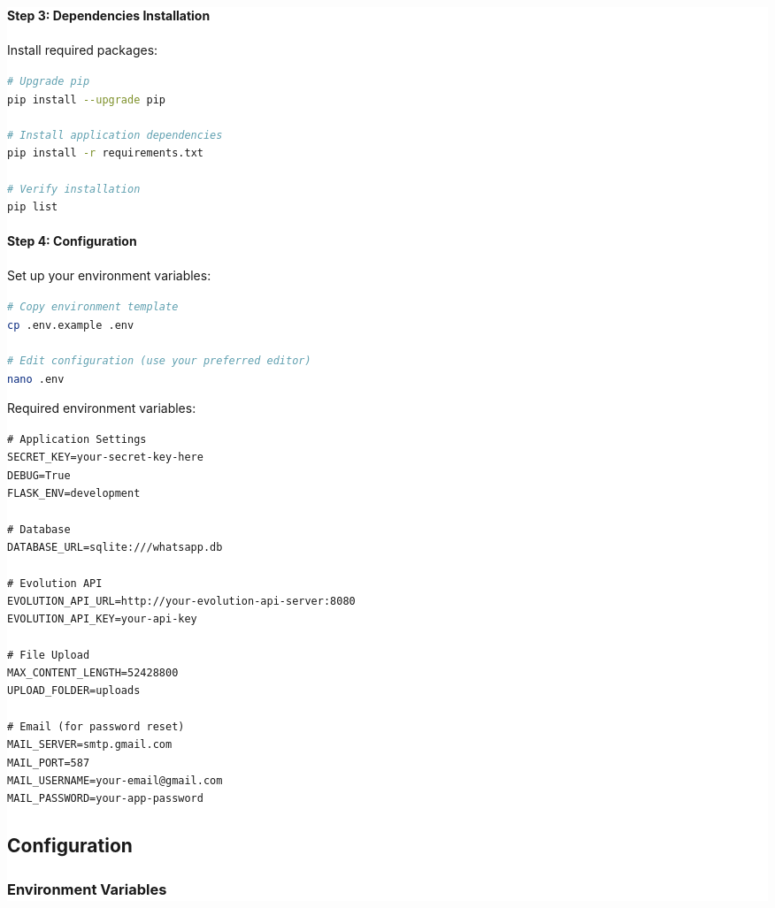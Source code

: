 #### Step 3: Dependencies Installation
Install required packages:

```bash
# Upgrade pip
pip install --upgrade pip

# Install application dependencies
pip install -r requirements.txt

# Verify installation
pip list
```

#### Step 4: Configuration
Set up your environment variables:

```bash
# Copy environment template
cp .env.example .env

# Edit configuration (use your preferred editor)
nano .env
```

Required environment variables:
```env
# Application Settings
SECRET_KEY=your-secret-key-here
DEBUG=True
FLASK_ENV=development

# Database
DATABASE_URL=sqlite:///whatsapp.db

# Evolution API
EVOLUTION_API_URL=http://your-evolution-api-server:8080
EVOLUTION_API_KEY=your-api-key

# File Upload
MAX_CONTENT_LENGTH=52428800
UPLOAD_FOLDER=uploads

# Email (for password reset)
MAIL_SERVER=smtp.gmail.com
MAIL_PORT=587
MAIL_USERNAME=your-email@gmail.com
MAIL_PASSWORD=your-app-password
```

## Configuration

### Environment Variables

